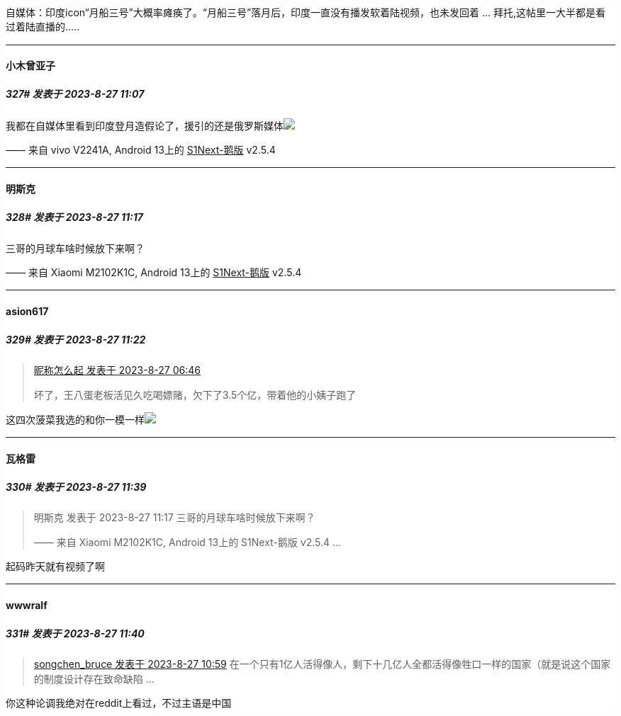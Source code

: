 自媒体：印度icon“月船三号”大概率瘫痪了。“月船三号”落月后，印度一直没有播发软着陆视频，也未发回着 ...</blockquote>
拜托,这帖里一大半都是看过着陆直播的.....

*****

####  小木曾亚子  
##### 327#       发表于 2023-8-27 11:07

我都在自媒体里看到印度登月造假论了，援引的还是俄罗斯媒体<img src="https://static.saraba1st.com/image/smiley/face2017/037.png" referrerpolicy="no-referrer">

—— 来自 vivo V2241A, Android 13上的 [S1Next-鹅版](https://github.com/ykrank/S1-Next/releases) v2.5.4


*****

####  明斯克  
##### 328#       发表于 2023-8-27 11:17

三哥的月球车啥时候放下来啊？  

—— 来自 Xiaomi M2102K1C, Android 13上的 [S1Next-鹅版](https://github.com/ykrank/S1-Next/releases) v2.5.4

*****

####  asion617  
##### 329#       发表于 2023-8-27 11:22

<blockquote><a href="httphttps://bbs.saraba1st.com/2b/forum.php?mod=redirect&amp;goto=findpost&amp;pid=62179247&amp;ptid=2147366" target="_blank">昵称怎么起 发表于 2023-8-27 06:46</a>

坏了，王八蛋老板活见久吃喝嫖赌，欠下了3.5个亿，带着他的小姨子跑了</blockquote>
这四次菠菜我选的和你一模一样<img src="https://static.saraba1st.com/image/smiley/face2017/067.png" referrerpolicy="no-referrer">


*****

####  瓦格雷  
##### 330#       发表于 2023-8-27 11:39

<blockquote>明斯克 发表于 2023-8-27 11:17
三哥的月球车啥时候放下来啊？  

—— 来自 Xiaomi M2102K1C, Android 13上的 S1Next-鹅版 v2.5.4 ...</blockquote>
起码昨天就有视频了啊


*****

####  wwwralf  
##### 331#       发表于 2023-8-27 11:40

<blockquote><a href="httphttps://bbs.saraba1st.com/2b/forum.php?mod=redirect&amp;goto=findpost&amp;pid=62180437&amp;ptid=2147366" target="_blank">songchen_bruce 发表于 2023-8-27 10:59</a>
在一个只有1亿人活得像人，剩下十几亿人全都活得像牲口一样的国家（就是说这个国家的制度设计存在致命缺陷 ...</blockquote>
你这种论调我绝对在reddit上看过，不过主语是中国
